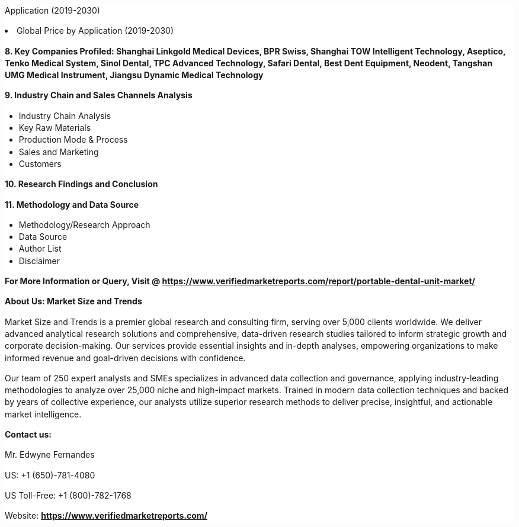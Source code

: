 Application (2019-2030)</li><li>Global Price by Application (2019-2030)</li></ul><p><strong>8. Key Companies Profiled: Shanghai Linkgold Medical Devices, BPR Swiss, Shanghai TOW Intelligent Technology, Aseptico, Tenko Medical System, Sinol Dental, TPC Advanced Technology, Safari Dental, Best Dent Equipment, Neodent, Tangshan UMG Medical Instrument, Jiangsu Dynamic Medical Technology</strong></p><p><strong>9. Industry Chain and Sales Channels Analysis</strong></p><ul><li>Industry Chain Analysis</li><li>Key Raw Materials</li><li>Production Mode &amp; Process</li><li>Sales and Marketing</li><li>Customers</li></ul><p><strong>10. Research Findings and Conclusion</strong></p><p><strong>11. Methodology and Data Source</strong></p><ul><li>Methodology/Research Approach</li><li>Data Source</li><li>Author List</li><li>Disclaimer</li></ul></p><p><strong>For More Information or Query, Visit @ <a href="https://www.verifiedmarketreports.com/report/portable-dental-unit-market/">https://www.verifiedmarketreports.com/report/portable-dental-unit-market/</a></strong></p><p><strong>About Us: Market Size and Trends</strong></p><p>Market Size and Trends is a premier global research and consulting firm, serving over 5,000 clients worldwide. We deliver advanced analytical research solutions and comprehensive, data-driven research studies tailored to inform strategic growth and corporate decision-making. Our services provide essential insights and in-depth analyses, empowering organizations to make informed revenue and goal-driven decisions with confidence.</p><p>Our team of 250 expert analysts and SMEs specializes in advanced data collection and governance, applying industry-leading methodologies to analyze over 25,000 niche and high-impact markets. Trained in modern data collection techniques and backed by years of collective experience, our analysts utilize superior research methods to deliver precise, insightful, and actionable market intelligence.</p><p><strong>Contact us:</strong></p><p>Mr. Edwyne Fernandes</p><p>US: +1 (650)-781-4080</p><p>US Toll-Free: +1 (800)-782-1768</p><p>Website: <strong><a href="https://www.verifiedmarketreports.com/">https://www.verifiedmarketreports.com/</a></strong></p>
